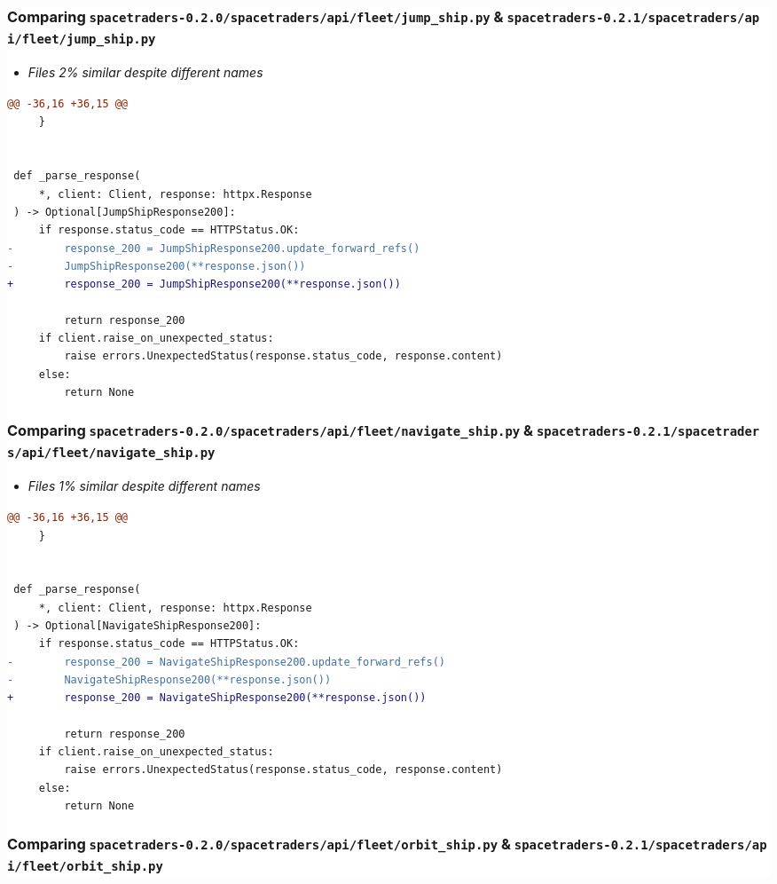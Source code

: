 ### Comparing `spacetraders-0.2.0/spacetraders/api/fleet/jump_ship.py` & `spacetraders-0.2.1/spacetraders/api/fleet/jump_ship.py`

 * *Files 2% similar despite different names*

```diff
@@ -36,16 +36,15 @@
     }
 
 
 def _parse_response(
     *, client: Client, response: httpx.Response
 ) -> Optional[JumpShipResponse200]:
     if response.status_code == HTTPStatus.OK:
-        response_200 = JumpShipResponse200.update_forward_refs()
-        JumpShipResponse200(**response.json())
+        response_200 = JumpShipResponse200(**response.json())
 
         return response_200
     if client.raise_on_unexpected_status:
         raise errors.UnexpectedStatus(response.status_code, response.content)
     else:
         return None
```

### Comparing `spacetraders-0.2.0/spacetraders/api/fleet/navigate_ship.py` & `spacetraders-0.2.1/spacetraders/api/fleet/navigate_ship.py`

 * *Files 1% similar despite different names*

```diff
@@ -36,16 +36,15 @@
     }
 
 
 def _parse_response(
     *, client: Client, response: httpx.Response
 ) -> Optional[NavigateShipResponse200]:
     if response.status_code == HTTPStatus.OK:
-        response_200 = NavigateShipResponse200.update_forward_refs()
-        NavigateShipResponse200(**response.json())
+        response_200 = NavigateShipResponse200(**response.json())
 
         return response_200
     if client.raise_on_unexpected_status:
         raise errors.UnexpectedStatus(response.status_code, response.content)
     else:
         return None
```

### Comparing `spacetraders-0.2.0/spacetraders/api/fleet/orbit_ship.py` & `spacetraders-0.2.1/spacetraders/api/fleet/orbit_ship.py`
